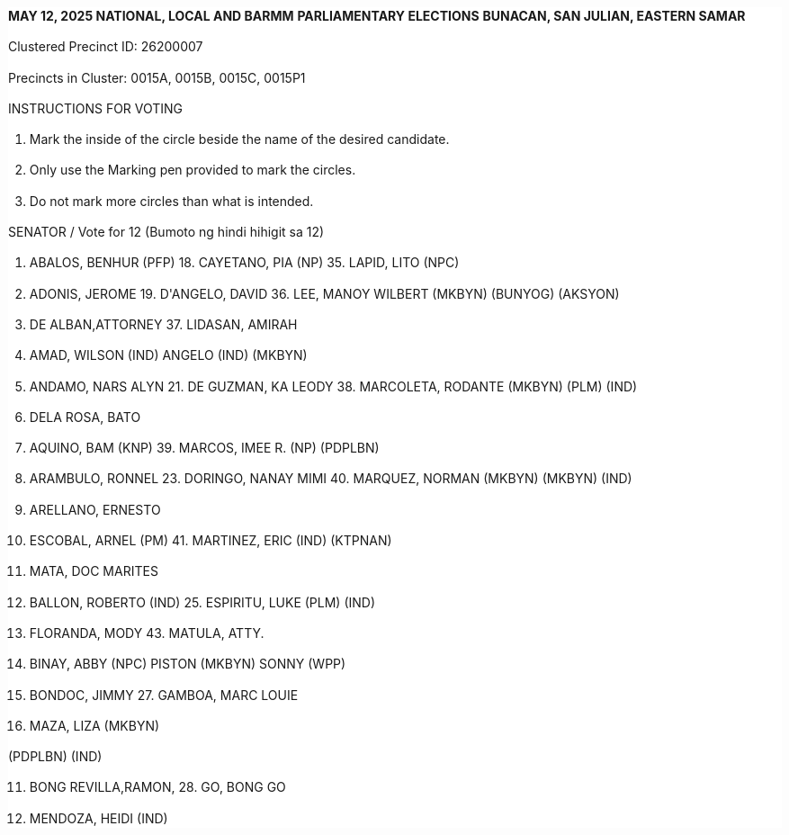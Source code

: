**MAY 12, 2025 NATIONAL, LOCAL AND BARMM**
**PARLIAMENTARY ELECTIONS**
**BUNACAN, SAN JULIAN, EASTERN SAMAR**


Clustered Precinct ID: 26200007

Precincts in Cluster:
0015A, 0015B, 0015C, 0015P1


INSTRUCTIONS FOR VOTING

1. Mark the inside of the circle beside the name of the desired candidate.

2. Only use the Marking pen provided to mark the circles.

3. Do not mark more circles than what is intended.

SENATOR / Vote for 12
(Bumoto ng hindi hihigit sa 12)

1. ABALOS, BENHUR (PFP) 18. CAYETANO, PIA (NP) 35. LAPID, LITO (NPC)

2. ADONIS, JEROME 19. D'ANGELO, DAVID 36. LEE, MANOY WILBERT
(MKBYN) (BUNYOG) (AKSYON)

20. DE ALBAN,ATTORNEY 37. LIDASAN, AMIRAH
3. AMAD, WILSON (IND)
ANGELO (IND) (MKBYN)

4. ANDAMO, NARS ALYN 21. DE GUZMAN, KA LEODY 38. MARCOLETA, RODANTE
(MKBYN) (PLM) (IND)

22. DELA ROSA, BATO
5. AQUINO, BAM (KNP) 39. MARCOS, IMEE R. (NP)
(PDPLBN)
6. ARAMBULO, RONNEL 23. DORINGO, NANAY MIMI 40. MARQUEZ, NORMAN
(MKBYN) (MKBYN) (IND)

7. ARELLANO, ERNESTO
24. ESCOBAL, ARNEL (PM) 41. MARTINEZ, ERIC (IND)
(KTPNAN)

42. MATA, DOC MARITES
8. BALLON, ROBERTO (IND) 25. ESPIRITU, LUKE (PLM)
(IND)

26. FLORANDA, MODY 43. MATULA, ATTY.
9. BINAY, ABBY (NPC)
PISTON (MKBYN) SONNY (WPP)

10. BONDOC, JIMMY 27. GAMBOA, MARC LOUIE

44. MAZA, LIZA (MKBYN)

(PDPLBN) (IND)

11. BONG REVILLA,RAMON, 28. GO, BONG GO

45. MENDOZA, HEIDI (IND)
